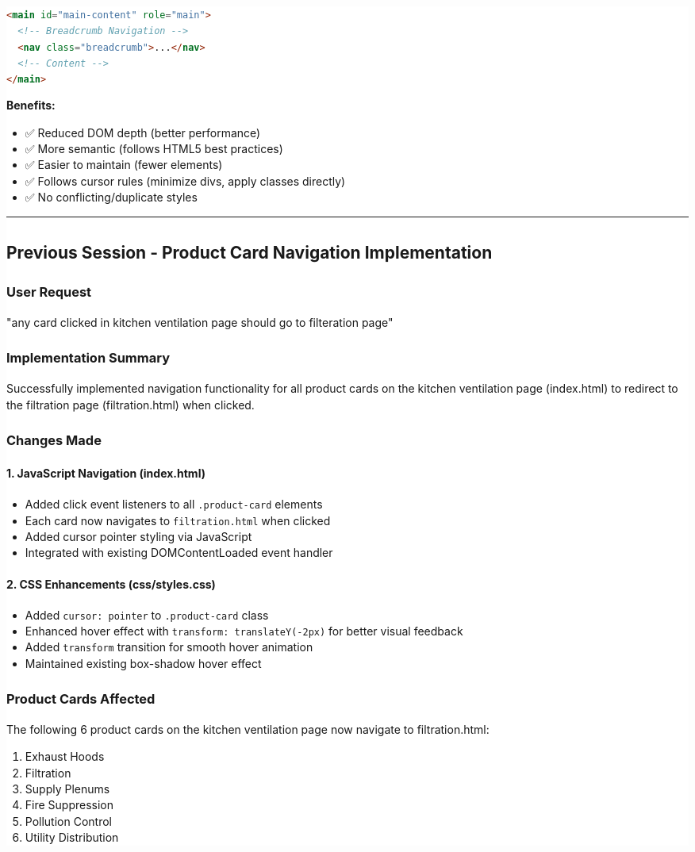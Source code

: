 ```html
<main id="main-content" role="main">
  <!-- Breadcrumb Navigation -->
  <nav class="breadcrumb">...</nav>
  <!-- Content -->
</main>
```

**Benefits:**

- ✅ Reduced DOM depth (better performance)
- ✅ More semantic (follows HTML5 best practices)
- ✅ Easier to maintain (fewer elements)
- ✅ Follows cursor rules (minimize divs, apply classes directly)
- ✅ No conflicting/duplicate styles

---

## Previous Session - Product Card Navigation Implementation

### User Request

"any card clicked in kitchen ventilation page should go to filteration page"

### Implementation Summary

Successfully implemented navigation functionality for all product cards on the kitchen ventilation page (index.html) to redirect to the filtration page (filtration.html) when clicked.

### Changes Made

#### 1. JavaScript Navigation (index.html)

- Added click event listeners to all `.product-card` elements
- Each card now navigates to `filtration.html` when clicked
- Added cursor pointer styling via JavaScript
- Integrated with existing DOMContentLoaded event handler

#### 2. CSS Enhancements (css/styles.css)

- Added `cursor: pointer` to `.product-card` class
- Enhanced hover effect with `transform: translateY(-2px)` for better visual feedback
- Added `transform` transition for smooth hover animation
- Maintained existing box-shadow hover effect

### Product Cards Affected

The following 6 product cards on the kitchen ventilation page now navigate to filtration.html:

1. Exhaust Hoods
2. Filtration
3. Supply Plenums
4. Fire Suppression
5. Pollution Control
6. Utility Distribution
